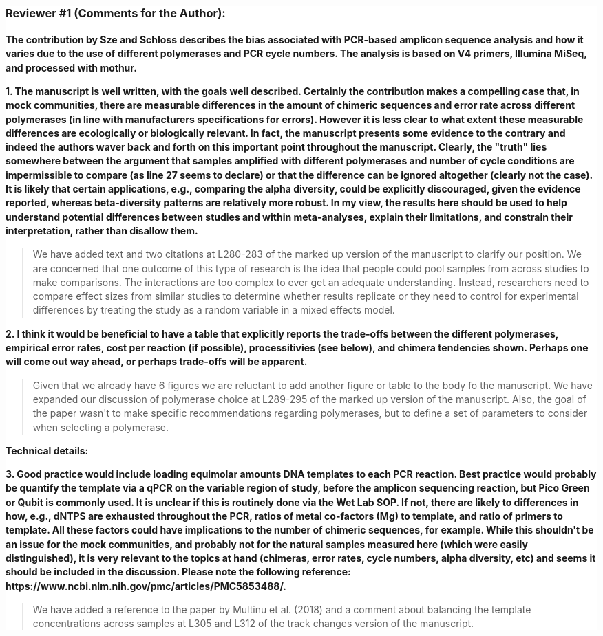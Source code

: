 ### Reviewer #1 (Comments for the Author):

**The contribution by Sze and Schloss describes the bias associated with PCR-based amplicon sequence analysis and how it varies due to the use of different polymerases and PCR cycle numbers. The analysis is based on V4 primers, Illumina MiSeq, and processed with mothur.**

**1. The manuscript is well written, with the goals well described. Certainly the contribution makes a compelling case that, in mock communities, there are measurable differences in the amount of chimeric sequences and error rate across different polymerases (in line with manufacturers specifications for errors). However it is less clear to what extent these measurable differences are ecologically or biologically relevant. In fact, the manuscript presents some evidence to the contrary and indeed the authors waver back and forth on this important point throughout the manuscript. Clearly, the "truth" lies somewhere between the argument that samples amplified with different polymerases and number of cycle conditions are impermissible to compare (as line 27 seems to declare) or that the difference can be ignored altogether (clearly not the case). It is likely that certain applications, e.g., comparing the alpha diversity, could be explicitly discouraged, given the evidence reported, whereas beta-diversity patterns are relatively more robust. In my view, the results here should be used to help understand potential differences between studies and within meta-analyses, explain their limitations, and constrain their interpretation, rather than disallow them.**

> We have added text and two citations at L280-283 of the marked up version of the manuscript to clarify our position. We are concerned that one outcome of this type of research is the idea that people could pool samples from across studies to make comparisons. The interactions are too complex to ever get an adequate understanding. Instead, researchers need to compare effect sizes from similar studies to determine whether results replicate or they need to control for experimental differences by treating the study as a random variable in a mixed effects model.


**2. I think it would be beneficial to have a table that explicitly reports the trade-offs between the different polymerases, empirical error rates, cost per reaction (if possible), processitivies (see below), and chimera tendencies shown. Perhaps one will come out way ahead, or perhaps trade-offs will be apparent.**

> Given that we already have 6 figures we are reluctant to add another figure or table to the body fo the manuscript. We have expanded our discussion of polymerase choice at L289-295 of the marked up version of the manuscript. Also, the goal of the paper wasn't to make specific recommendations regarding polymerases, but to define a set of parameters to consider when selecting a polymerase.


**Technical details:**

**3. Good practice would include loading equimolar amounts DNA templates to each PCR reaction. Best practice would probably be quantify the template via a qPCR on the variable region of study, before the amplicon sequencing reaction, but Pico Green or Qubit is commonly used. It is unclear if this is routinely done via the Wet Lab SOP. If not, there are likely to differences in how, e.g., dNTPS are exhausted throughout the PCR, ratios of metal co-factors (Mg) to template, and ratio of primers to template. All these factors could have implications to the number of chimeric sequences, for example. While this shouldn't be an issue for the mock communities, and probably not for the natural samples measured here (which were easily distinguished), it is very relevant to the topics at hand (chimeras, error rates, cycle numbers, alpha diversity, etc) and seems it should be included in the discussion. Please note the following reference: https://www.ncbi.nlm.nih.gov/pmc/articles/PMC5853488/.**

> We have added a reference to the paper by Multinu et al. (2018) and a comment about balancing the template concentrations across samples at L305 and L312 of the track changes version of the manuscript.
